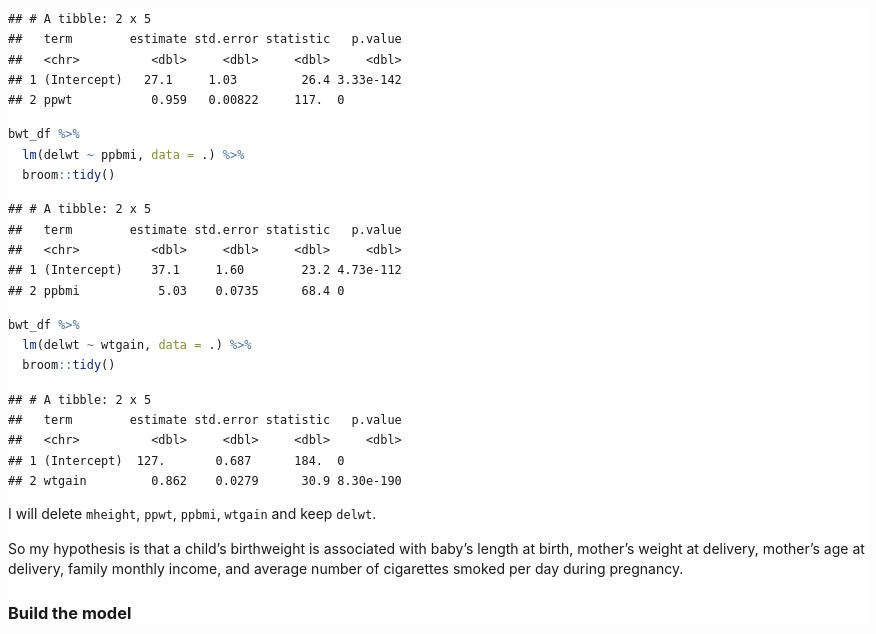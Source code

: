     ## # A tibble: 2 x 5
    ##   term        estimate std.error statistic   p.value
    ##   <chr>          <dbl>     <dbl>     <dbl>     <dbl>
    ## 1 (Intercept)   27.1     1.03         26.4 3.33e-142
    ## 2 ppwt           0.959   0.00822     117.  0

``` r
bwt_df %>% 
  lm(delwt ~ ppbmi, data = .) %>% 
  broom::tidy()
```

    ## # A tibble: 2 x 5
    ##   term        estimate std.error statistic   p.value
    ##   <chr>          <dbl>     <dbl>     <dbl>     <dbl>
    ## 1 (Intercept)    37.1     1.60        23.2 4.73e-112
    ## 2 ppbmi           5.03    0.0735      68.4 0

``` r
bwt_df %>% 
  lm(delwt ~ wtgain, data = .) %>% 
  broom::tidy()
```

    ## # A tibble: 2 x 5
    ##   term        estimate std.error statistic   p.value
    ##   <chr>          <dbl>     <dbl>     <dbl>     <dbl>
    ## 1 (Intercept)  127.       0.687      184.  0        
    ## 2 wtgain         0.862    0.0279      30.9 8.30e-190

I will delete `mheight`, `ppwt`, `ppbmi`, `wtgain` and keep `delwt`.

So my hypothesis is that a child’s birthweight is associated with baby’s
length at birth, mother’s weight at delivery, mother’s age at delivery,
family monthly income, and average number of cigarettes smoked per day
during pregnancy.

### Build the model
